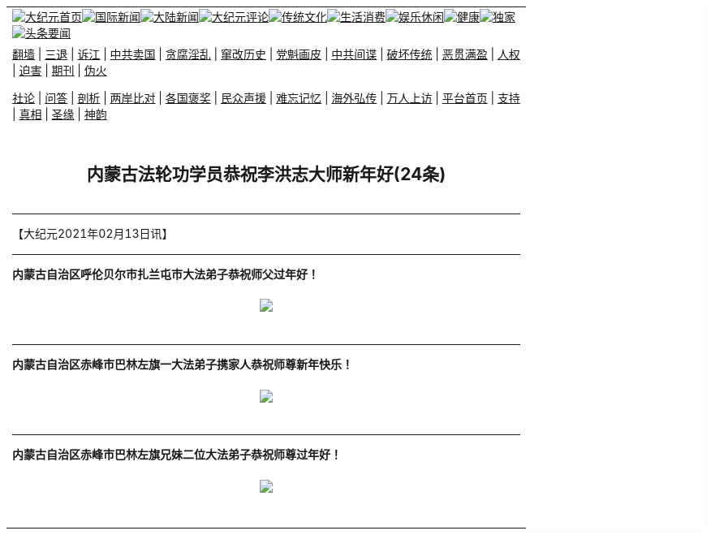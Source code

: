 <a name="1" id="1" target="_blank"></a><span id="1"></span>
<table align=center border="0"><tr><td colspan="2" VALIGN=TOP><a href="https://github.com/ykuxep306/djy/blob/master/gb/nf1351518.md#1"><img src="https://raw.githubusercontent.com/ykuxep306/www/master/t/djy/1.jpg" title="大纪元首页" alt="大纪元首页"></a><a href="https://github.com/ykuxep306/djy/blob/master/gb/n24hr.md#1"><img src="https://raw.githubusercontent.com/ykuxep306/www/master/t/djy/3.jpg" title="国际新闻" alt="国际新闻"></a><a href="https://github.com/ykuxep306/djy/blob/master/gb/nsc413.md#1"><img src="https://raw.githubusercontent.com/ykuxep306/www/master/t/djy/4.jpg" title="大陆新闻" alt="大陆新闻"></a><a href="https://github.com/ykuxep306/djy/blob/master/gb/news392.md#1"><img src="https://raw.githubusercontent.com/ykuxep306/www/master/t/djy/5.jpg" title="大纪元评论" alt="大纪元评论"></a><a href="https://github.com/ykuxep306/djy/blob/master/gb/news2007.md#1"><img src="https://raw.githubusercontent.com/ykuxep306/www/master/t/djy/6.jpg" title="传统文化" alt="传统文化"></a><a href="https://github.com/ykuxep306/djy/blob/master/gb/news2008.md#1"><img src="https://raw.githubusercontent.com/ykuxep306/www/master/t/djy/7.jpg" title="生活消费" alt="生活消费"></a><a href="https://github.com/ykuxep306/djy/blob/master/gb/ncyule.md#1"><img src="https://raw.githubusercontent.com/ykuxep306/www/master/t/djy/8.jpg" title="娱乐休闲" alt="娱乐休闲"></a><a href="https://github.com/ykuxep306/djy/blob/master/gb/nsc1002.md#1"><img src="https://raw.githubusercontent.com/ykuxep306/www/master/t/djy/9.jpg" title="健康" alt="健康"></a><a href="https://github.com/ykuxep306/djy/blob/master/gb/nf6092.md#1"><img src="https://raw.githubusercontent.com/ykuxep306/www/master/t/djy/10a.jpg" title="独家" alt="独家"></a><a href="https://github.com/ykuxep306/djy/blob/master/gb/nf4514.md#1"><img src="https://raw.githubusercontent.com/ykuxep306/www/master/t/djy/12a.jpg" title="头条要闻" alt="头条要闻"></a></td></tr>
<tr><td colspan="2" VALIGN=TOP><a target="_blank" href="https://github.com/ykuxep306/www/blob/master/README.md?zsrh#1">翻墙</a> | <a target="_blank" href="https://github.com/ykuxep306/djy/blob/master/gb/nf5657.md#1">三退</a> | <a target="_blank" href="https://github.com/ykuxep306/djy/blob/master/gb/nf6124.md#1">诉江</a> | <a target="_blank" href="https://github.com/ykuxep306/djy/blob/master/gb/nf1176117.md#1">中共卖国</a> | <a target="_blank" href="https://github.com/ykuxep306/djy/blob/master/gb/nf5773.md#1">贪腐淫乱</a> | <a target="_blank" href="https://github.com/ykuxep306/djy/blob/master/gb/nf1176115.md#1">窜改历史</a> | <a target="_blank" href="https://github.com/ykuxep306/djy/blob/master/gb/nf1176107.md#1">党魁画皮</a> | <a target="_blank" href="https://github.com/ykuxep306/djy/blob/master/gb/nf1320400.md#1">中共间谍</a> | <a target="_blank" href="https://github.com/ykuxep306/djy/blob/master/gb/nf1176114.md#1">破坏传统</a> | <a target="_blank" href="https://github.com/ykuxep306/ntdtv/blob/master/gb/prog447_1.md#1">恶贯满盈</a> | <a target="_blank" href="https://github.com/ykuxep306/djy/blob/master/gb/ncid278.md#1">人权</a> | <a target="_blank" href="https://github.com/ykuxep306/djy/blob/master/gb/nf1176111.md#1">迫害</a> | <a target="_blank" href="https://gitlab.com/szzdlab/mh-qikan/blob/master/README.md#1">期刊</a> | <a target="_blank" href="https://github.com/ykuxep306/djy/blob/master/gb/nf5562.md#1">伪火</a></p><p><a target="_blank" href="https://github.com/ykuxep306/djy/blob/master/gb/9p.md#1">社论</a> | <a target="_blank" href="https://github.com/ykuxep306/djy/blob/master/gb/nf4378.md#1">问答</a> | <a target="_blank" href="https://github.com/ykuxep306/djy/blob/master/gb/nf5792.md#1">剖析</a> | <a target="_blank" href="https://github.com/ykuxep306/djy/blob/master/gb/nf5735.md#1">两岸比对</a> | <a target="_blank" href="https://github.com/ykuxep306/djy/blob/master/gb/nf6119.md#1">各国褒奖</a> | <a target="_blank" href="https://github.com/ykuxep306/djy/blob/master/gb/nf6120.md#1">民众声援</a> | <a target="_blank" href="https://github.com/ykuxep306/djy/blob/master/gb/nf1188594.md#1">难忘记忆</a> | <a target="_blank" href="https://github.com/ykuxep306/djy/blob/master/gb/nf3180.md#1">海外弘传</a> | <a target="_blank" href="https://github.com/ykuxep306/djy/blob/master/gb/nf5410.md#1">万人上访</a> | <a target="_blank" href="https://github.com/ykuxep306/www/blob/master/README.md?zsrh#1">平台首页</a> | <a target="_blank" href="https://github.com/ykuxep306/djy/blob/master/gb/nf4386.md#1">支持</a> | <a target="_blank" href="https://github.com/ykuxep306/djy/blob/master/gb/nf4389.md#1">真相</a> | <a target="_blank" href="https://github.com/ykuxep306/djy/blob/master/gb/nf5790.md#1">圣缘</a> | <a target="_blank" href="https://github.com/ykuxep306/djy/blob/master/gb/nf4786.md#1">神韵</a></td></tr>
<tr><td VALIGN=TOP width="626"><h2 align=center>内蒙古法轮功学员恭祝李洪志大师新年好(24条)</h2>

<h6></h6>
<hr>
	<p>【大纪元2021年02月13日讯】<br /><B></p>
<hr size=1>内蒙古自治区呼伦贝尔市扎兰屯市大法弟子恭祝师父<ahref="https://github.com/ykuxep306/djy/blob/master/gb/tag/%E8%BF%87%E5%B9%B4%E5%A5%BD.md#1">过年好</a>！</B><br /><center><br /><ahref=http://www.minghui.org/mh/article_images/2021-1-31-2101130446129566.jpg><img src=http://www.minghui.org/mh/article_images/2021-1-31-2101130446129566--ss.jpg></a><br /></center><br /><B></p>
<hr size=1>内蒙古自治区赤峰市巴林左旗一大法弟子携家人恭祝师尊新年快乐！</B><br /><center><br /><ahref=http://www.minghui.org/mh/article_images/2021-1-31-2101190603226009.jpg><img src=http://www.minghui.org/mh/article_images/2021-1-31-2101190603226009--ss.jpg></a><br /></center><br /><B></p>
<hr size=1>内蒙古自治区赤峰市巴林左旗兄妹二位大法弟子恭祝师尊<ahref="https://github.com/ykuxep306/djy/blob/master/gb/tag/%E8%BF%87%E5%B9%B4%E5%A5%BD.md#1">过年好</a>！</B><br /><center><br /><ahref=http://www.minghui.org/mh/article_images/2021-1-31-2101190604091722.jpg><img src=http://www.minghui.org/mh/article_images/2021-1-31-2101190604091722--ss.jpg></a><br /></center><br /><B></p>